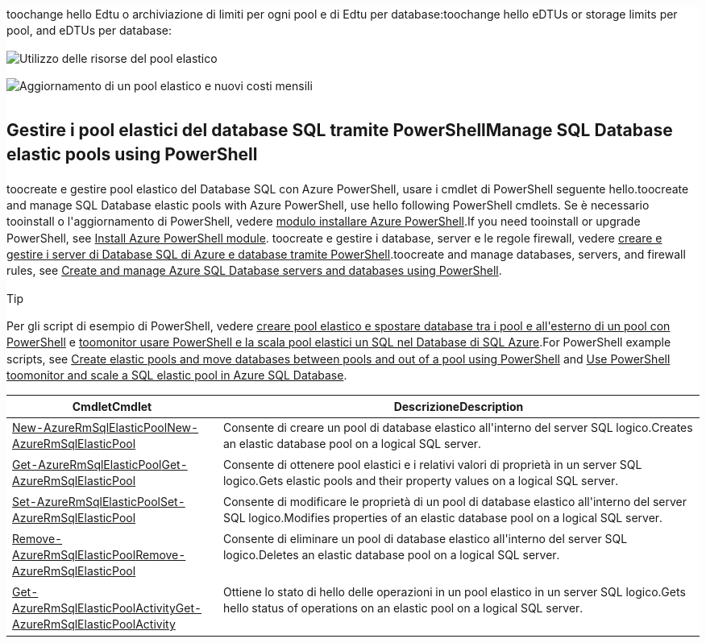 <span data-ttu-id="ec2c5-368">toochange hello Edtu o archiviazione di limiti per ogni pool e di Edtu per database:</span><span class="sxs-lookup"><span data-stu-id="ec2c5-368">toochange hello eDTUs or storage limits per pool, and eDTUs per database:</span></span>

![Utilizzo delle risorse del pool elastico](./media/sql-database-elastic-pool-manage-portal/resize-pool.png)

![Aggiornamento di un pool elastico e nuovi costi mensili](./media/sql-database-elastic-pool-manage-portal/pool-change-edtu.png)

## <a name="manage-sql-database-elastic-pools-using-powershell"></a><span data-ttu-id="ec2c5-371">Gestire i pool elastici del database SQL tramite PowerShell</span><span class="sxs-lookup"><span data-stu-id="ec2c5-371">Manage SQL Database elastic pools using PowerShell</span></span>

<span data-ttu-id="ec2c5-372">toocreate e gestire pool elastico del Database SQL con Azure PowerShell, usare i cmdlet di PowerShell seguente hello.</span><span class="sxs-lookup"><span data-stu-id="ec2c5-372">toocreate and manage SQL Database elastic pools with Azure PowerShell, use hello following PowerShell cmdlets.</span></span> <span data-ttu-id="ec2c5-373">Se è necessario tooinstall o l'aggiornamento di PowerShell, vedere [modulo installare Azure PowerShell](/powershell/azure/install-azurerm-ps).</span><span class="sxs-lookup"><span data-stu-id="ec2c5-373">If you need tooinstall or upgrade PowerShell, see [Install Azure PowerShell module](/powershell/azure/install-azurerm-ps).</span></span> <span data-ttu-id="ec2c5-374">toocreate e gestire i database, server e le regole firewall, vedere [creare e gestire i server di Database SQL di Azure e database tramite PowerShell](sql-database-servers-databases.md#manage-azure-sql-servers-databases-and-firewalls-using-powershell).</span><span class="sxs-lookup"><span data-stu-id="ec2c5-374">toocreate and manage databases, servers, and firewall rules, see [Create and manage Azure SQL Database servers and databases using PowerShell](sql-database-servers-databases.md#manage-azure-sql-servers-databases-and-firewalls-using-powershell).</span></span> 

> [!TIP]
> <span data-ttu-id="ec2c5-375">Per gli script di esempio di PowerShell, vedere [creare pool elastico e spostare database tra i pool e all'esterno di un pool con PowerShell](scripts/sql-database-move-database-between-pools-powershell.md) e [toomonitor usare PowerShell e la scala pool elastici un SQL nel Database di SQL Azure](scripts/sql-database-monitor-and-scale-pool-powershell.md).</span><span class="sxs-lookup"><span data-stu-id="ec2c5-375">For PowerShell example scripts, see [Create elastic pools and move databases between pools and out of a pool using PowerShell](scripts/sql-database-move-database-between-pools-powershell.md) and [Use PowerShell toomonitor and scale a SQL elastic pool in Azure SQL Database](scripts/sql-database-monitor-and-scale-pool-powershell.md).</span></span>
>

| <span data-ttu-id="ec2c5-376">Cmdlet</span><span class="sxs-lookup"><span data-stu-id="ec2c5-376">Cmdlet</span></span> | <span data-ttu-id="ec2c5-377">Descrizione</span><span class="sxs-lookup"><span data-stu-id="ec2c5-377">Description</span></span> |
| --- | --- |
|[<span data-ttu-id="ec2c5-378">New-AzureRmSqlElasticPool</span><span class="sxs-lookup"><span data-stu-id="ec2c5-378">New-AzureRmSqlElasticPool</span></span>](/powershell/module/azurerm.sql/new-azurermsqlelasticpool)|<span data-ttu-id="ec2c5-379">Consente di creare un pool di database elastico all'interno del server SQL logico.</span><span class="sxs-lookup"><span data-stu-id="ec2c5-379">Creates an elastic database pool on a logical SQL server.</span></span>|
|[<span data-ttu-id="ec2c5-380">Get-AzureRmSqlElasticPool</span><span class="sxs-lookup"><span data-stu-id="ec2c5-380">Get-AzureRmSqlElasticPool</span></span>](/powershell/module/azurerm.sql/get-azurermsqlelasticpool)|<span data-ttu-id="ec2c5-381">Consente di ottenere pool elastici e i relativi valori di proprietà in un server SQL logico.</span><span class="sxs-lookup"><span data-stu-id="ec2c5-381">Gets elastic pools and their property values on a logical SQL server.</span></span>|
|[<span data-ttu-id="ec2c5-382">Set-AzureRmSqlElasticPool</span><span class="sxs-lookup"><span data-stu-id="ec2c5-382">Set-AzureRmSqlElasticPool</span></span>](/powershell/module/azurerm.sql/set-azurermsqlelasticpool)|<span data-ttu-id="ec2c5-383">Consente di modificare le proprietà di un pool di database elastico all'interno del server SQL logico.</span><span class="sxs-lookup"><span data-stu-id="ec2c5-383">Modifies properties of an elastic database pool on a logical SQL server.</span></span>|
|[<span data-ttu-id="ec2c5-384">Remove-AzureRmSqlElasticPool</span><span class="sxs-lookup"><span data-stu-id="ec2c5-384">Remove-AzureRmSqlElasticPool</span></span>](/powershell/module/azurerm.sql/remove-azurermsqlelasticpool)|<span data-ttu-id="ec2c5-385">Consente di eliminare un pool di database elastico all'interno del server SQL logico.</span><span class="sxs-lookup"><span data-stu-id="ec2c5-385">Deletes an elastic database pool on a logical SQL server.</span></span>|
|[<span data-ttu-id="ec2c5-386">Get-AzureRmSqlElasticPoolActivity</span><span class="sxs-lookup"><span data-stu-id="ec2c5-386">Get-AzureRmSqlElasticPoolActivity</span></span>](/powershell/module/azurerm.sql/get-azurermsqlelasticpoolactivity)|<span data-ttu-id="ec2c5-387">Ottiene lo stato di hello delle operazioni in un pool elastico in un server SQL logico.</span><span class="sxs-lookup"><span data-stu-id="ec2c5-387">Gets hello status of operations on an elastic pool on a logical SQL server.</span></span>|
